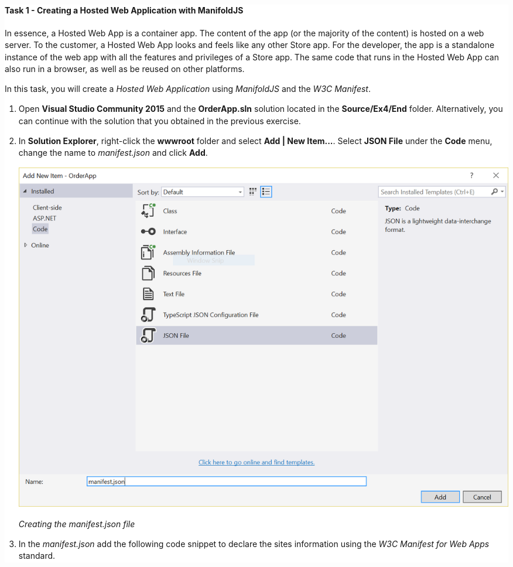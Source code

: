 <a name="Ex5Task1" ></a>
#### Task 1 - Creating a Hosted Web Application with ManifoldJS ####

In essence, a Hosted Web App is a container app. The content of the app (or the majority of the content) is hosted on a web server. To the customer, a Hosted Web App looks and feels like any other Store app. For the developer, the app is a standalone instance of the web app with all the features and privileges of a Store app. The same code that runs in the Hosted Web App can also run in a browser, as well as be reused on other platforms.

In this task, you will create a _Hosted Web Application_ using _ManifoldJS_ and the _W3C Manifest_.

1. Open **Visual Studio Community 2015** and the **OrderApp.sln** solution located in the **Source/Ex4/End** folder. Alternatively, you can continue with the solution that you obtained in the previous exercise.

1. In **Solution Explorer**, right-click the **wwwroot** folder and select **Add | New Item...**. Select **JSON File** under the **Code** menu, change the name to _manifest.json_ and click **Add**.

	![Creating the manifest.json file](Images/creating-the-manifest.png?raw=true "Creating the manifest.json file")

	_Creating the manifest.json file_

1. In the _manifest.json_ add the following code snippet to declare the sites information using the _W3C Manifest for Web Apps_ standard.
